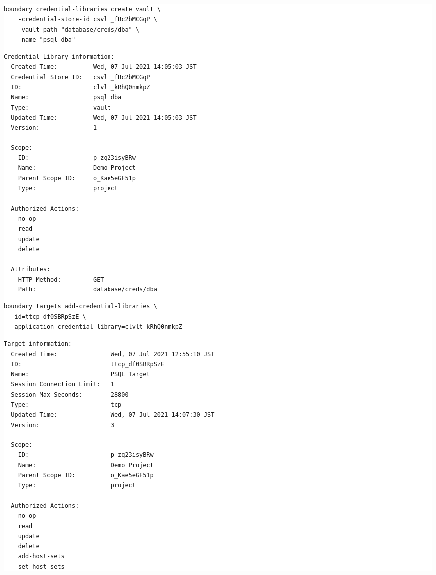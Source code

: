 ```
```

```shell script
boundary credential-libraries create vault \
    -credential-store-id csvlt_fBc2bMCGqP \
    -vault-path "database/creds/dba" \
    -name "psql dba"
```

```
Credential Library information:
  Created Time:          Wed, 07 Jul 2021 14:05:03 JST
  Credential Store ID:   csvlt_fBc2bMCGqP
  ID:                    clvlt_kRhQ0nmkpZ
  Name:                  psql dba
  Type:                  vault
  Updated Time:          Wed, 07 Jul 2021 14:05:03 JST
  Version:               1

  Scope:
    ID:                  p_zq23isyBRw
    Name:                Demo Project
    Parent Scope ID:     o_Kae5eGF51p
    Type:                project

  Authorized Actions:
    no-op
    read
    update
    delete

  Attributes:
    HTTP Method:         GET
    Path:                database/creds/dba
```

```shell script
boundary targets add-credential-libraries \
  -id=ttcp_df0SBRpSzE \
  -application-credential-library=clvlt_kRhQ0nmkpZ
```

```
Target information:
  Created Time:               Wed, 07 Jul 2021 12:55:10 JST
  ID:                         ttcp_df0SBRpSzE
  Name:                       PSQL Target
  Session Connection Limit:   1
  Session Max Seconds:        28800
  Type:                       tcp
  Updated Time:               Wed, 07 Jul 2021 14:07:30 JST
  Version:                    3

  Scope:
    ID:                       p_zq23isyBRw
    Name:                     Demo Project
    Parent Scope ID:          o_Kae5eGF51p
    Type:                     project

  Authorized Actions:
    no-op
    read
    update
    delete
    add-host-sets
    set-host-sets
```